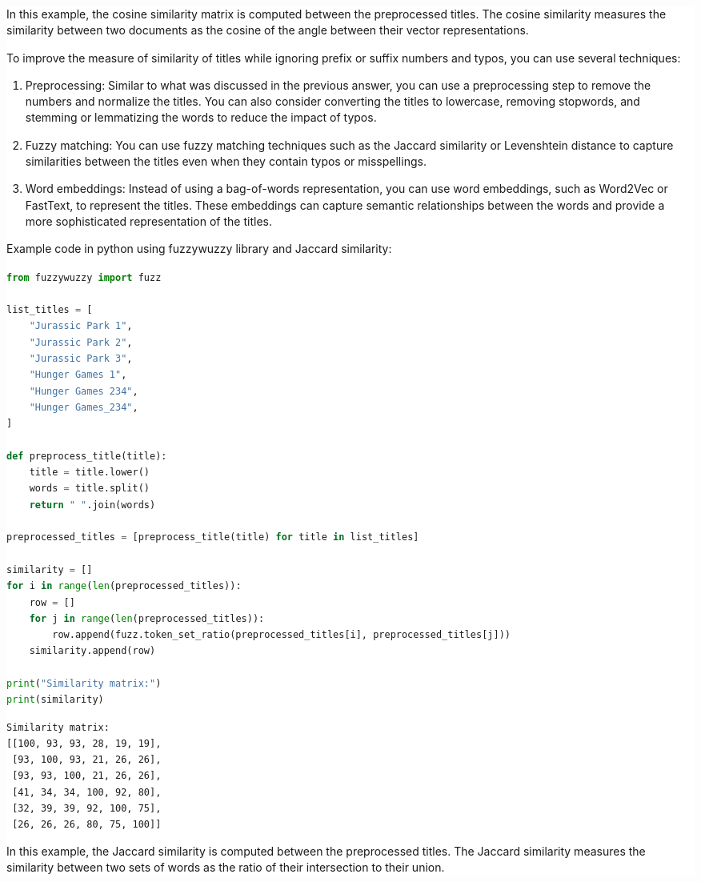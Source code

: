 In this example, the cosine similarity matrix is computed between the preprocessed titles. The cosine similarity measures the similarity between two documents as the cosine of the angle between their vector representations.



To improve the measure of similarity of titles while ignoring prefix or suffix numbers and typos, you can use several techniques:

1. Preprocessing: Similar to what was discussed in the previous answer, you can use a preprocessing step to remove the numbers and normalize the titles. You can also consider converting the titles to lowercase, removing stopwords, and stemming or lemmatizing the words to reduce the impact of typos.

2. Fuzzy matching: You can use fuzzy matching techniques such as the Jaccard similarity or Levenshtein distance to capture similarities between the titles even when they contain typos or misspellings.

3. Word embeddings: Instead of using a bag-of-words representation, you can use word embeddings, such as Word2Vec or FastText, to represent the titles. These embeddings can capture semantic relationships between the words and provide a more sophisticated representation of the titles.

Example code in python using fuzzywuzzy library and Jaccard similarity:

```python
from fuzzywuzzy import fuzz

list_titles = [
    "Jurassic Park 1",
    "Jurassic Park 2",
    "Jurassic Park 3",
    "Hunger Games 1",
    "Hunger Games 234",
    "Hunger Games_234",
]

def preprocess_title(title):
    title = title.lower()
    words = title.split()
    return " ".join(words)

preprocessed_titles = [preprocess_title(title) for title in list_titles]

similarity = []
for i in range(len(preprocessed_titles)):
    row = []
    for j in range(len(preprocessed_titles)):
        row.append(fuzz.token_set_ratio(preprocessed_titles[i], preprocessed_titles[j]))
    similarity.append(row)

print("Similarity matrix:")
print(similarity)
```

```bash
Similarity matrix:
[[100, 93, 93, 28, 19, 19], 
 [93, 100, 93, 21, 26, 26], 
 [93, 93, 100, 21, 26, 26], 
 [41, 34, 34, 100, 92, 80],
 [32, 39, 39, 92, 100, 75], 
 [26, 26, 26, 80, 75, 100]]
```
In this example, the Jaccard similarity is computed between the preprocessed titles. The Jaccard similarity measures the similarity between two sets of words as the ratio of their intersection to their union.
